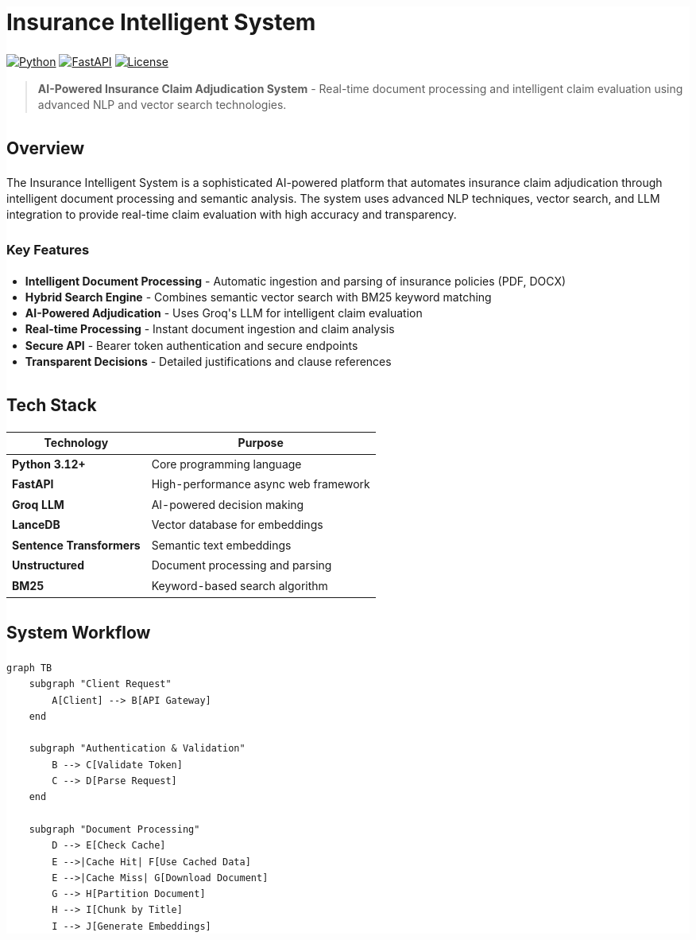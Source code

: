 # Insurance Intelligent System

[![Python](https://img.shields.io/badge/Python-3.12+-blue.svg)](https://www.python.org/downloads/)
[![FastAPI](https://img.shields.io/badge/FastAPI-0.104+-green.svg)](https://fastapi.tiangolo.com/)
[![License](https://img.shields.io/badge/License-MIT-yellow.svg)](LICENSE)

> **AI-Powered Insurance Claim Adjudication System** - Real-time document processing and intelligent claim evaluation using advanced NLP and vector search technologies.

## Overview

The Insurance Intelligent System is a sophisticated AI-powered platform that automates insurance claim adjudication through intelligent document processing and semantic analysis. The system uses advanced NLP techniques, vector search, and LLM integration to provide real-time claim evaluation with high accuracy and transparency.

### Key Features

- **Intelligent Document Processing** - Automatic ingestion and parsing of insurance policies (PDF, DOCX)
- **Hybrid Search Engine** - Combines semantic vector search with BM25 keyword matching
- **AI-Powered Adjudication** - Uses Groq's LLM for intelligent claim evaluation
- **Real-time Processing** - Instant document ingestion and claim analysis
- **Secure API** - Bearer token authentication and secure endpoints
- **Transparent Decisions** - Detailed justifications and clause references

## Tech Stack

| Technology | Purpose |
|------------|---------|
| **Python 3.12+** | Core programming language |
| **FastAPI** | High-performance async web framework |
| **Groq LLM** | AI-powered decision making |
| **LanceDB** | Vector database for embeddings |
| **Sentence Transformers** | Semantic text embeddings |
| **Unstructured** | Document processing and parsing |
| **BM25** | Keyword-based search algorithm |

## System Workflow

```mermaid
graph TB
    subgraph "Client Request"
        A[Client] --> B[API Gateway]
    end
    
    subgraph "Authentication & Validation"
        B --> C[Validate Token]
        C --> D[Parse Request]
    end
    
    subgraph "Document Processing"
        D --> E[Check Cache]
        E -->|Cache Hit| F[Use Cached Data]
        E -->|Cache Miss| G[Download Document]
        G --> H[Partition Document]
        H --> I[Chunk by Title]
        I --> J[Generate Embeddings]
```